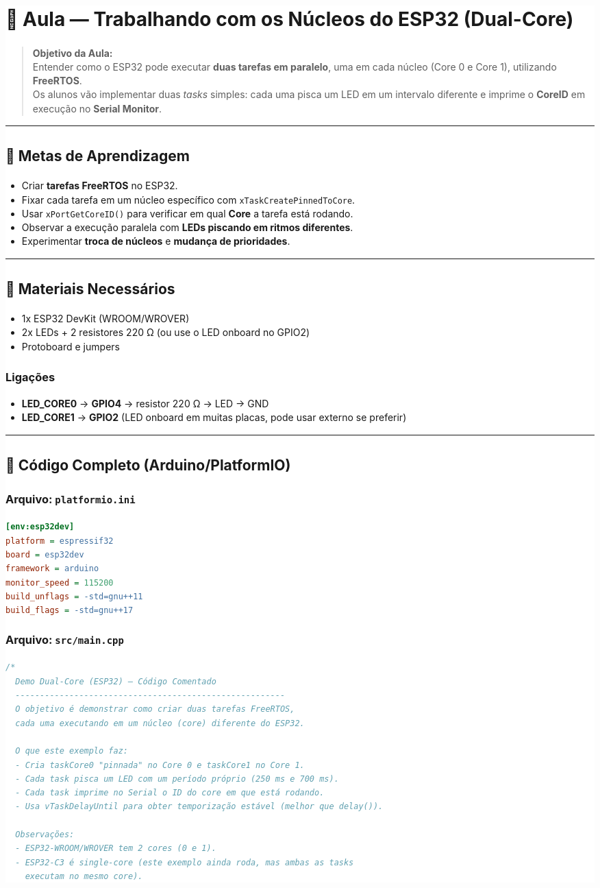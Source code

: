 # 📘 Aula — Trabalhando com os Núcleos do ESP32 (Dual-Core)

> **Objetivo da Aula:**  
> Entender como o ESP32 pode executar **duas tarefas em paralelo**, uma em cada núcleo (Core 0 e Core 1), utilizando **FreeRTOS**.  
> Os alunos vão implementar duas *tasks* simples: cada uma pisca um LED em um intervalo diferente e imprime o **CoreID** em execução no **Serial Monitor**.

---

## 🎯 Metas de Aprendizagem
- Criar **tarefas FreeRTOS** no ESP32.  
- Fixar cada tarefa em um núcleo específico com `xTaskCreatePinnedToCore`.  
- Usar `xPortGetCoreID()` para verificar em qual **Core** a tarefa está rodando.  
- Observar a execução paralela com **LEDs piscando em ritmos diferentes**.  
- Experimentar **troca de núcleos** e **mudança de prioridades**.

---

## 🔌 Materiais Necessários
- 1x ESP32 DevKit (WROOM/WROVER)  
- 2x LEDs + 2 resistores 220 Ω (ou use o LED onboard no GPIO2)  
- Protoboard e jumpers

### Ligações
- **LED_CORE0** → **GPIO4** → resistor 220 Ω → LED → GND  
- **LED_CORE1** → **GPIO2** (LED onboard em muitas placas, pode usar externo se preferir)

---

## 🧩 Código Completo (Arduino/PlatformIO)

### Arquivo: `platformio.ini`
```ini
[env:esp32dev]
platform = espressif32
board = esp32dev
framework = arduino
monitor_speed = 115200
build_unflags = -std=gnu++11
build_flags = -std=gnu++17
````

### Arquivo: `src/main.cpp`
```.cpp
/*
  Demo Dual-Core (ESP32) – Código Comentado
  -------------------------------------------------------
  O objetivo é demonstrar como criar duas tarefas FreeRTOS,
  cada uma executando em um núcleo (core) diferente do ESP32.

  O que este exemplo faz:
  - Cria taskCore0 "pinnada" no Core 0 e taskCore1 no Core 1.
  - Cada task pisca um LED com um período próprio (250 ms e 700 ms).
  - Cada task imprime no Serial o ID do core em que está rodando.
  - Usa vTaskDelayUntil para obter temporização estável (melhor que delay()).

  Observações:
  - ESP32-WROOM/WROVER tem 2 cores (0 e 1).
  - ESP32-C3 é single-core (este exemplo ainda roda, mas ambas as tasks
    executam no mesmo core).
```